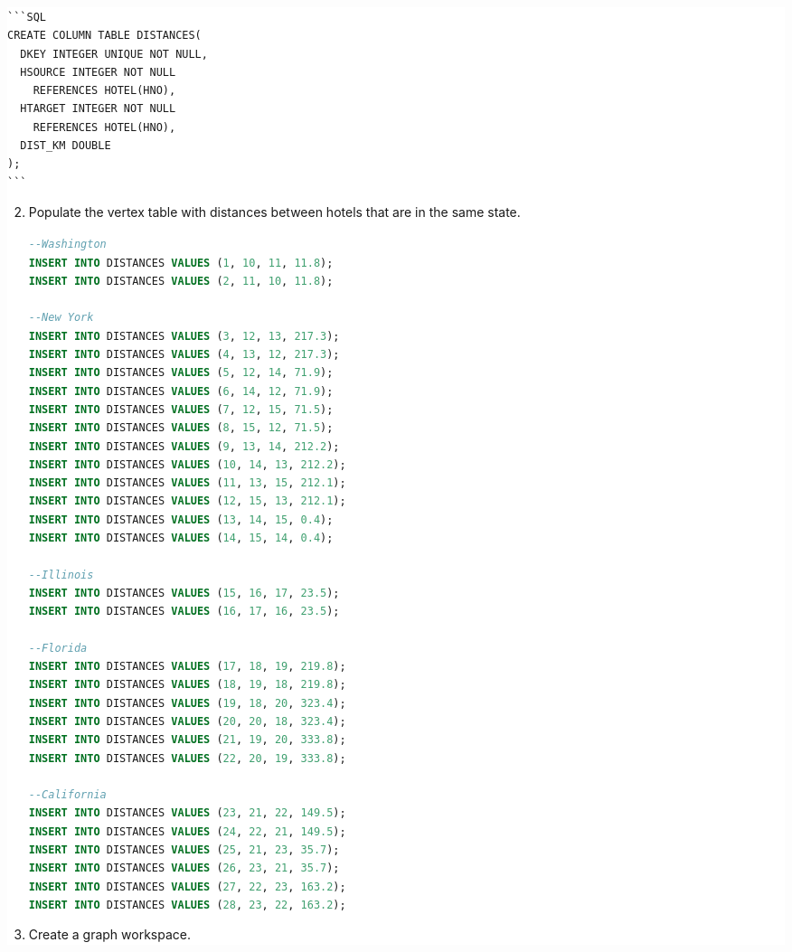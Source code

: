     ```SQL
    CREATE COLUMN TABLE DISTANCES(
      DKEY INTEGER UNIQUE NOT NULL,
      HSOURCE INTEGER NOT NULL
        REFERENCES HOTEL(HNO),
      HTARGET INTEGER NOT NULL
        REFERENCES HOTEL(HNO),
      DIST_KM DOUBLE
    );
    ```

2. Populate the vertex table with distances between hotels that are in the same state.

    ```SQL
    --Washington
    INSERT INTO DISTANCES VALUES (1, 10, 11, 11.8);
    INSERT INTO DISTANCES VALUES (2, 11, 10, 11.8);

    --New York
    INSERT INTO DISTANCES VALUES (3, 12, 13, 217.3);
    INSERT INTO DISTANCES VALUES (4, 13, 12, 217.3);
    INSERT INTO DISTANCES VALUES (5, 12, 14, 71.9);
    INSERT INTO DISTANCES VALUES (6, 14, 12, 71.9);
    INSERT INTO DISTANCES VALUES (7, 12, 15, 71.5);
    INSERT INTO DISTANCES VALUES (8, 15, 12, 71.5);
    INSERT INTO DISTANCES VALUES (9, 13, 14, 212.2);
    INSERT INTO DISTANCES VALUES (10, 14, 13, 212.2);
    INSERT INTO DISTANCES VALUES (11, 13, 15, 212.1);
    INSERT INTO DISTANCES VALUES (12, 15, 13, 212.1);
    INSERT INTO DISTANCES VALUES (13, 14, 15, 0.4);
    INSERT INTO DISTANCES VALUES (14, 15, 14, 0.4);

    --Illinois
    INSERT INTO DISTANCES VALUES (15, 16, 17, 23.5);
    INSERT INTO DISTANCES VALUES (16, 17, 16, 23.5);

    --Florida
    INSERT INTO DISTANCES VALUES (17, 18, 19, 219.8);
    INSERT INTO DISTANCES VALUES (18, 19, 18, 219.8);
    INSERT INTO DISTANCES VALUES (19, 18, 20, 323.4);
    INSERT INTO DISTANCES VALUES (20, 20, 18, 323.4);
    INSERT INTO DISTANCES VALUES (21, 19, 20, 333.8);
    INSERT INTO DISTANCES VALUES (22, 20, 19, 333.8);

    --California
    INSERT INTO DISTANCES VALUES (23, 21, 22, 149.5);
    INSERT INTO DISTANCES VALUES (24, 22, 21, 149.5);
    INSERT INTO DISTANCES VALUES (25, 21, 23, 35.7);
    INSERT INTO DISTANCES VALUES (26, 23, 21, 35.7);
    INSERT INTO DISTANCES VALUES (27, 22, 23, 163.2);
    INSERT INTO DISTANCES VALUES (28, 23, 22, 163.2);
    ```

3. Create a graph workspace.
